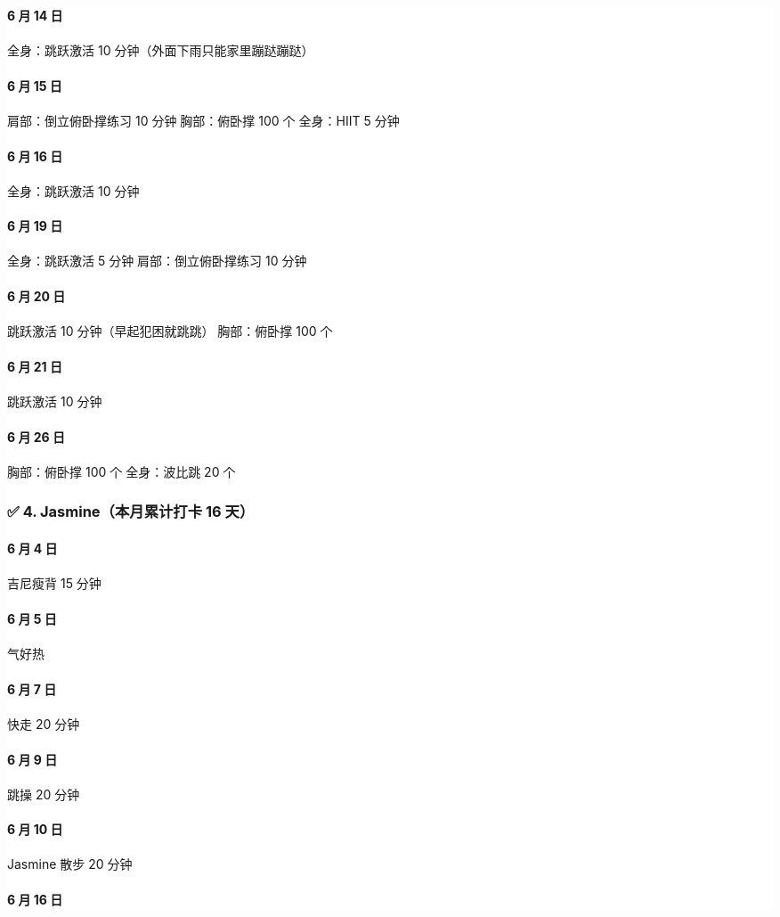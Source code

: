 #### 6 月 14 日

全身：跳跃激活 10 分钟（外面下雨只能家里蹦跶蹦跶）

#### 6 月 15 日

肩部：倒立俯卧撑练习 10 分钟
胸部：俯卧撑 100 个
全身：HIIT 5 分钟

#### 6 月 16 日

全身：跳跃激活 10 分钟

#### 6 月 19 日

全身：跳跃激活 5 分钟
肩部：倒立俯卧撑练习 10 分钟

#### 6 月 20 日

跳跃激活 10 分钟（早起犯困就跳跳）
胸部：俯卧撑 100 个

#### 6 月 21 日

跳跃激活 10 分钟

#### 6 月 26 日

胸部：俯卧撑 100 个
全身：波比跳 20 个

### ✅ 4. Jasmine（本月累计打卡 16 天）

#### 6 月 4 日

吉尼瘦背 15 分钟

#### 6 月 5 日

气好热

#### 6 月 7 日

快走 20 分钟

#### 6 月 9 日

跳操 20 分钟

#### 6 月 10 日

Jasmine 散步 20 分钟

#### 6 月 16 日
